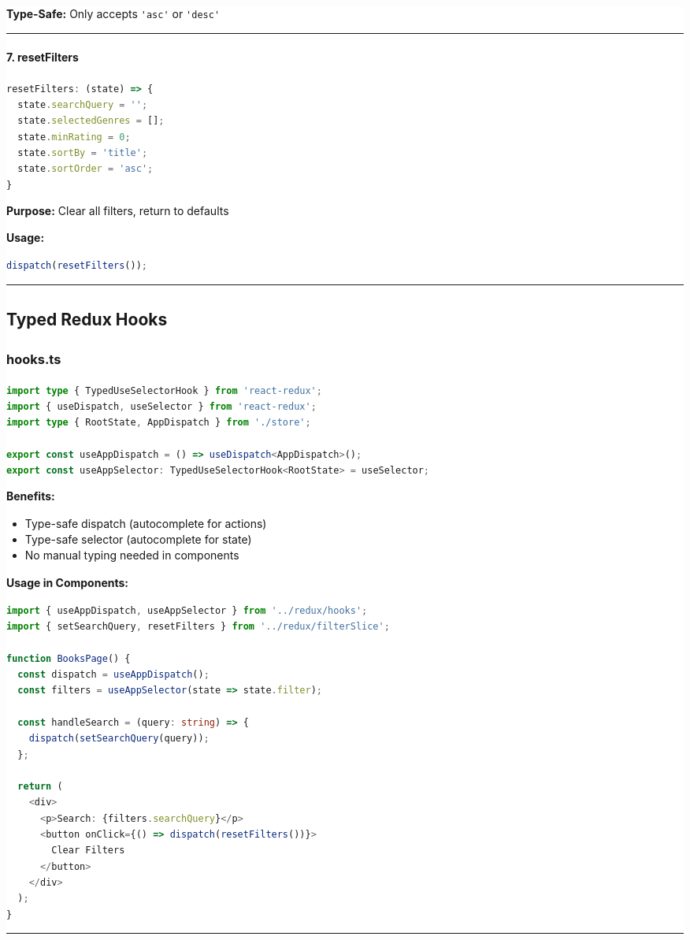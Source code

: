 **Type-Safe:** Only accepts `'asc'` or `'desc'`

---

#### 7. resetFilters
```typescript
resetFilters: (state) => {
  state.searchQuery = '';
  state.selectedGenres = [];
  state.minRating = 0;
  state.sortBy = 'title';
  state.sortOrder = 'asc';
}
```
**Purpose:** Clear all filters, return to defaults

**Usage:**
```typescript
dispatch(resetFilters());
```

---

## Typed Redux Hooks

### hooks.ts
```typescript
import type { TypedUseSelectorHook } from 'react-redux';
import { useDispatch, useSelector } from 'react-redux';
import type { RootState, AppDispatch } from './store';

export const useAppDispatch = () => useDispatch<AppDispatch>();
export const useAppSelector: TypedUseSelectorHook<RootState> = useSelector;
```

**Benefits:**
- Type-safe dispatch (autocomplete for actions)
- Type-safe selector (autocomplete for state)
- No manual typing needed in components

**Usage in Components:**
```typescript
import { useAppDispatch, useAppSelector } from '../redux/hooks';
import { setSearchQuery, resetFilters } from '../redux/filterSlice';

function BooksPage() {
  const dispatch = useAppDispatch();
  const filters = useAppSelector(state => state.filter);

  const handleSearch = (query: string) => {
    dispatch(setSearchQuery(query));
  };

  return (
    <div>
      <p>Search: {filters.searchQuery}</p>
      <button onClick={() => dispatch(resetFilters())}>
        Clear Filters
      </button>
    </div>
  );
}
```

---